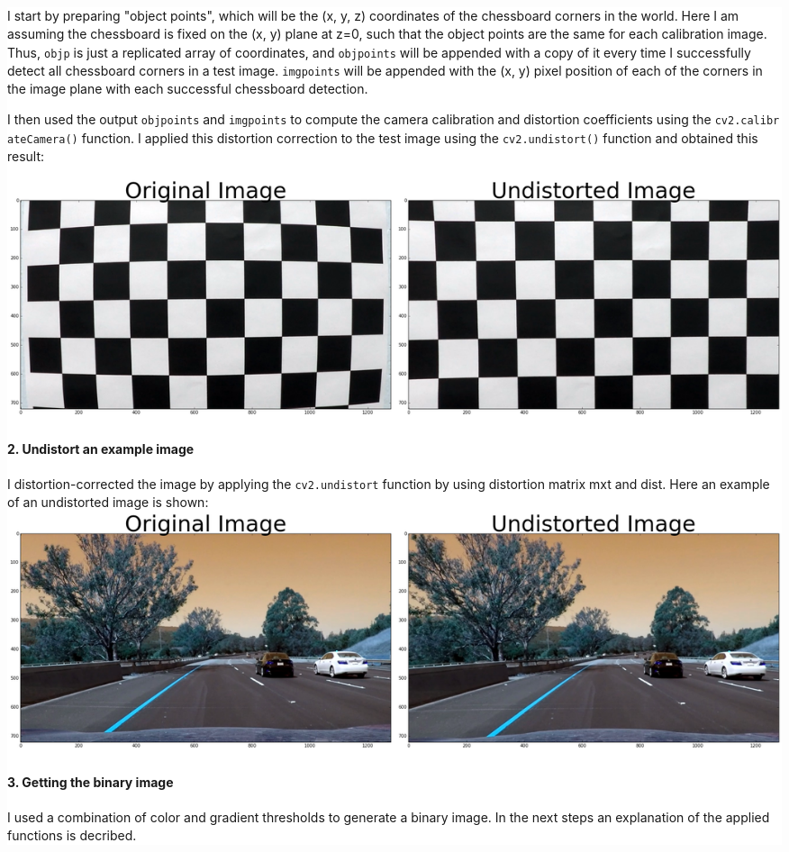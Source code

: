 I start by preparing "object points", which will be the (x, y, z) coordinates of the chessboard corners in the world. Here I am assuming the chessboard is fixed on the (x, y) plane at z=0, such that the object points are the same for each calibration image.  Thus, `objp` is just a replicated array of coordinates, and `objpoints` will be appended with a copy of it every time I successfully detect all chessboard corners in a test image.  `imgpoints` will be appended with the (x, y) pixel position of each of the corners in the image plane with each successful chessboard detection.  

I then used the output `objpoints` and `imgpoints` to compute the camera calibration and distortion coefficients using the `cv2.calibrateCamera()` function.  I applied this distortion correction to the test image using the `cv2.undistort()` function and obtained this result: 

![chessboard](/output_images/chess_raw.png)


#### 2. Undistort an example image

I distortion-corrected the image by applying the `cv2.undistort` function by using distortion matrix mxt and dist.
Here an example of an undistorted image is shown:
![undistorted chess board](/output_images/img_undist.png)

#### 3. Getting the binary image

I used a combination of color and gradient thresholds to generate a binary image. In the next steps an explanation of the applied functions is decribed.
